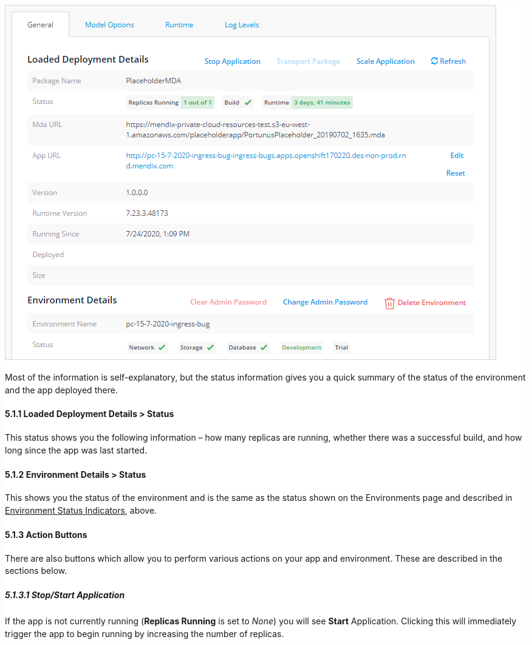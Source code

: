 ![](attachments/private-cloud-deploy/image22.png)

Most of the information is self-explanatory, but the status information gives you a quick summary of the status of the environment and the app deployed there.

#### 5.1.1 Loaded Deployment Details > Status

This status shows you the following information – how many replicas are running, whether there was a successful build, and how long since the app was last started.

#### 5.1.2 Environment Details > Status

This shows you the status of the environment and is the same as the status shown on the Environments page and described in [Environment Status Indicators](#environment-status), above.

#### 5.1.3 Action Buttons

There are also buttons which allow you to perform various actions on your app and environment. These are described in the sections below.

##### 5.1.3.1 Stop/Start Application

If the app is not currently running (**Replicas Running** is set to *None*) you will see **Start** Application. Clicking this will immediately trigger the app to begin running by increasing the number of replicas.
